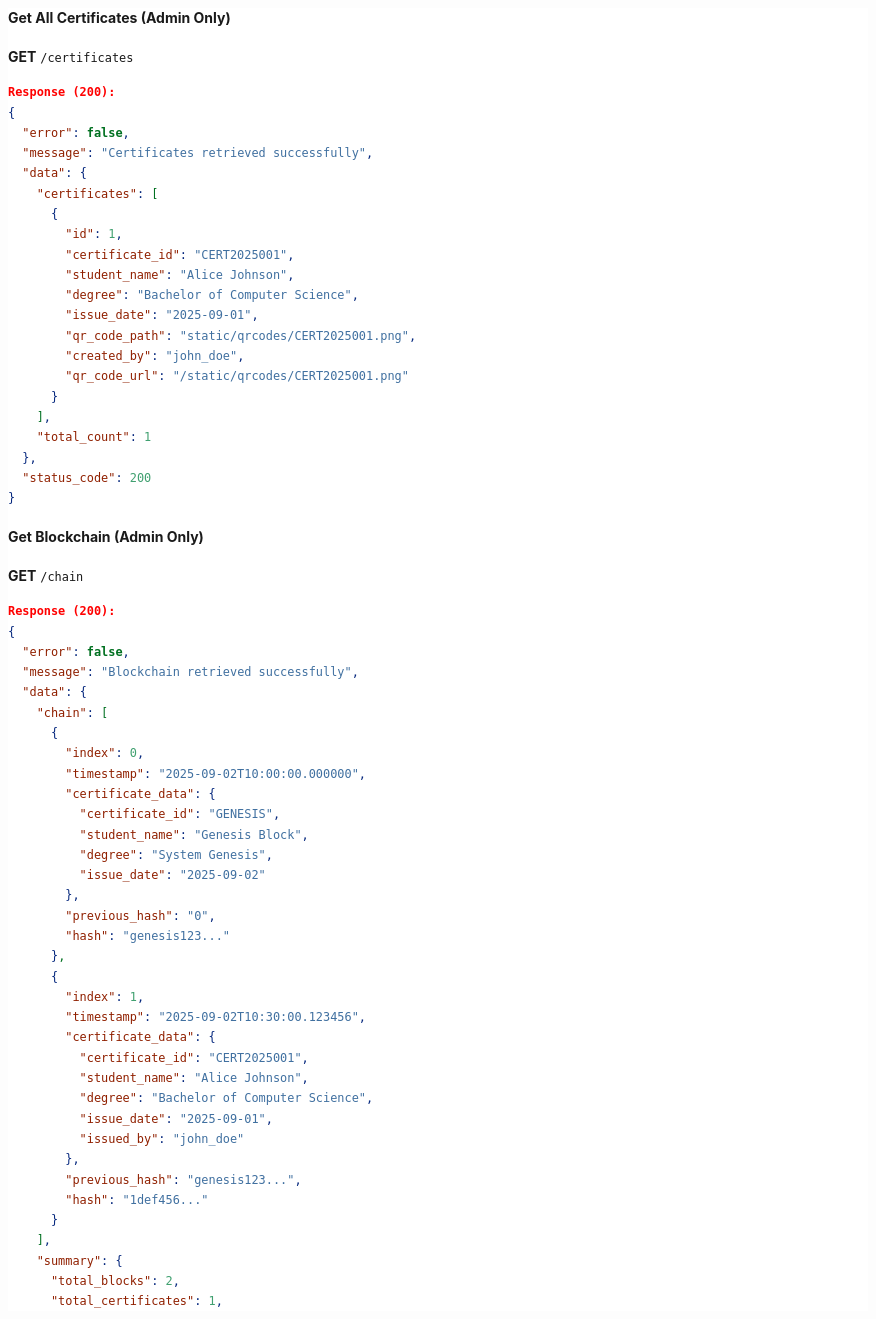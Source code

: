 #### Get All Certificates (Admin Only)
**GET** `/certificates`
```json
Response (200):
{
  "error": false,
  "message": "Certificates retrieved successfully",
  "data": {
    "certificates": [
      {
        "id": 1,
        "certificate_id": "CERT2025001",
        "student_name": "Alice Johnson",
        "degree": "Bachelor of Computer Science",
        "issue_date": "2025-09-01",
        "qr_code_path": "static/qrcodes/CERT2025001.png",
        "created_by": "john_doe",
        "qr_code_url": "/static/qrcodes/CERT2025001.png"
      }
    ],
    "total_count": 1
  },
  "status_code": 200
}
```

#### Get Blockchain (Admin Only)
**GET** `/chain`
```json
Response (200):
{
  "error": false,
  "message": "Blockchain retrieved successfully",
  "data": {
    "chain": [
      {
        "index": 0,
        "timestamp": "2025-09-02T10:00:00.000000",
        "certificate_data": {
          "certificate_id": "GENESIS",
          "student_name": "Genesis Block",
          "degree": "System Genesis",
          "issue_date": "2025-09-02"
        },
        "previous_hash": "0",
        "hash": "genesis123..."
      },
      {
        "index": 1,
        "timestamp": "2025-09-02T10:30:00.123456",
        "certificate_data": {
          "certificate_id": "CERT2025001",
          "student_name": "Alice Johnson",
          "degree": "Bachelor of Computer Science",
          "issue_date": "2025-09-01",
          "issued_by": "john_doe"
        },
        "previous_hash": "genesis123...",
        "hash": "1def456..."
      }
    ],
    "summary": {
      "total_blocks": 2,
      "total_certificates": 1,
```